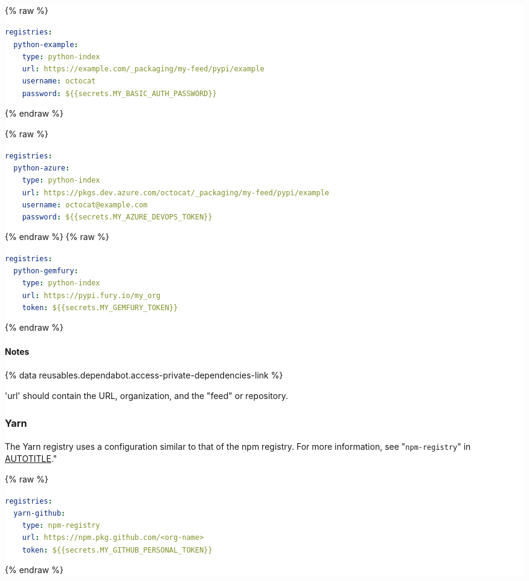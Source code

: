 {% raw %}

```yaml
registries:
  python-example:
    type: python-index
    url: https://example.com/_packaging/my-feed/pypi/example
    username: octocat
    password: ${{secrets.MY_BASIC_AUTH_PASSWORD}}
```

{% endraw %}

{% raw %}

```yaml
registries:
  python-azure:
    type: python-index
    url: https://pkgs.dev.azure.com/octocat/_packaging/my-feed/pypi/example
    username: octocat@example.com
    password: ${{secrets.MY_AZURE_DEVOPS_TOKEN}}
```
{% endraw %}
{% raw %}

```yaml
registries:
  python-gemfury:
    type: python-index
    url: https://pypi.fury.io/my_org
    token: ${{secrets.MY_GEMFURY_TOKEN}}
```
{% endraw %}
#### Notes

{% data reusables.dependabot.access-private-dependencies-link %}

'url' should contain the URL, organization, and the "feed" or repository.

### Yarn

The Yarn registry uses a configuration similar to that of the npm registry. For more information, see "`npm-registry`" in [AUTOTITLE](/code-security/dependabot/dependabot-version-updates/configuration-options-for-the-dependabot.yml-file#npm-registry)."

{% raw %}

```yaml
registries:
  yarn-github:
    type: npm-registry
    url: https://npm.pkg.github.com/<org-name>
    token: ${{secrets.MY_GITHUB_PERSONAL_TOKEN}}
```
{% endraw %}

